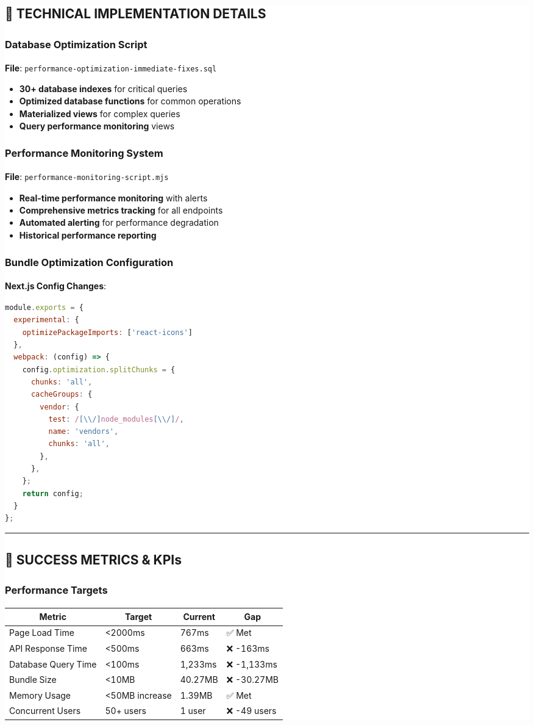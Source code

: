 
## 🔧 TECHNICAL IMPLEMENTATION DETAILS

### Database Optimization Script
**File**: `performance-optimization-immediate-fixes.sql`
- **30+ database indexes** for critical queries
- **Optimized database functions** for common operations
- **Materialized views** for complex queries
- **Query performance monitoring** views

### Performance Monitoring System
**File**: `performance-monitoring-script.mjs`
- **Real-time performance monitoring** with alerts
- **Comprehensive metrics tracking** for all endpoints
- **Automated alerting** for performance degradation
- **Historical performance reporting**

### Bundle Optimization Configuration
**Next.js Config Changes**:
```javascript
module.exports = {
  experimental: {
    optimizePackageImports: ['react-icons']
  },
  webpack: (config) => {
    config.optimization.splitChunks = {
      chunks: 'all',
      cacheGroups: {
        vendor: {
          test: /[\\/]node_modules[\\/]/,
          name: 'vendors',
          chunks: 'all',
        },
      },
    };
    return config;
  }
};
```

---

## 🎯 SUCCESS METRICS & KPIs

### Performance Targets
| Metric | Target | Current | Gap |
|--------|--------|---------|-----|
| Page Load Time | <2000ms | 767ms | ✅ Met |
| API Response Time | <500ms | 663ms | ❌ -163ms |
| Database Query Time | <100ms | 1,233ms | ❌ -1,133ms |
| Bundle Size | <10MB | 40.27MB | ❌ -30.27MB |
| Memory Usage | <50MB increase | 1.39MB | ✅ Met |
| Concurrent Users | 50+ users | 1 user | ❌ -49 users |
